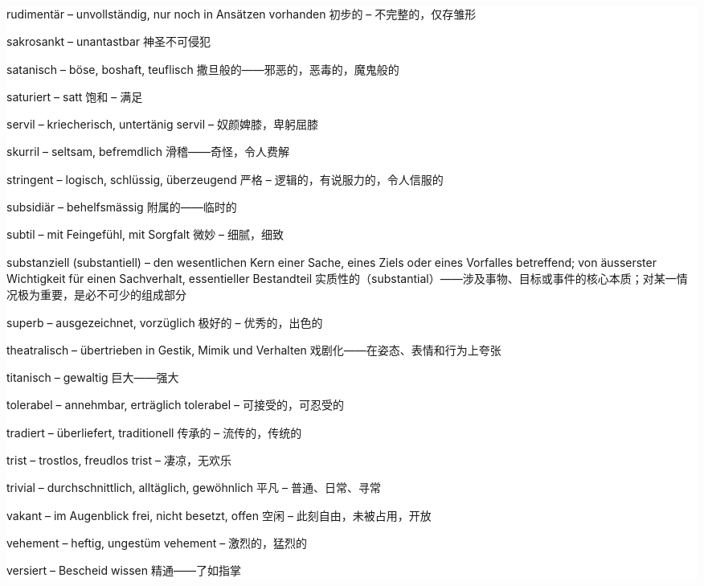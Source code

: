 rudimentär – unvollständig, nur noch in Ansätzen vorhanden
初步的 – 不完整的，仅存雏形

sakrosankt – unantastbar
神圣不可侵犯

satanisch – böse, boshaft, teuflisch
撒旦般的——邪恶的，恶毒的，魔鬼般的

saturiert – satt
饱和 – 满足

servil – kriecherisch, untertänig
servil – 奴颜婢膝，卑躬屈膝

skurril – seltsam, befremdlich
滑稽——奇怪，令人费解

stringent – logisch, schlüssig, überzeugend
严格 – 逻辑的，有说服力的，令人信服的

subsidiär – behelfsmässig
附属的——临时的

subtil – mit Feingefühl, mit Sorgfalt
微妙 – 细腻，细致

substanziell (substantiell) – den wesentlichen Kern einer Sache, eines Ziels oder eines Vorfalles betreffend; von äusserster Wichtigkeit für einen Sachverhalt, essentieller Bestandteil
实质性的（substantial）——涉及事物、目标或事件的核心本质；对某一情况极为重要，是必不可少的组成部分

superb – ausgezeichnet, vorzüglich
极好的 – 优秀的，出色的

theatralisch – übertrieben in Gestik, Mimik und Verhalten
戏剧化——在姿态、表情和行为上夸张

titanisch – gewaltig
巨大——强大

tolerabel – annehmbar, erträglich
tolerabel – 可接受的，可忍受的

tradiert – überliefert, traditionell
传承的 – 流传的，传统的

trist – trostlos, freudlos
trist – 凄凉，无欢乐

trivial – durchschnittlich, alltäglich, gewöhnlich
平凡 – 普通、日常、寻常

vakant – im Augenblick frei, nicht besetzt, offen
空闲 – 此刻自由，未被占用，开放

vehement – heftig, ungestüm
vehement – 激烈的，猛烈的

versiert – Bescheid wissen
精通——了如指掌
